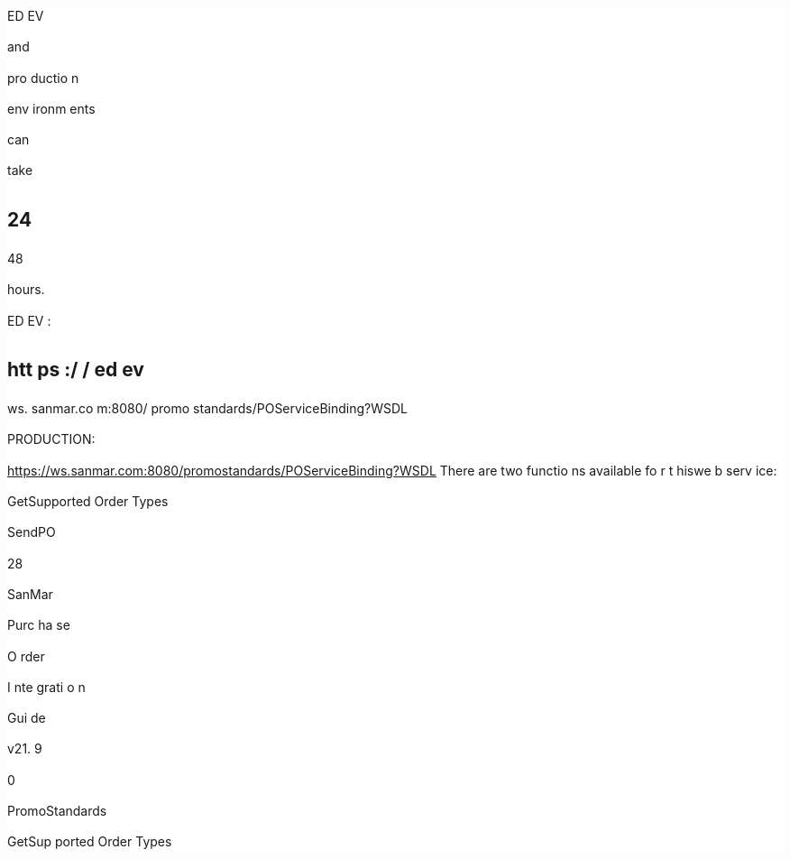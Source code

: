 ED EV
 
and
 
pro ductio n
 
env ironm ents
 
can
 
take
 
24
-
48
 
hours.
 
 
ED EV :
  
htt ps :/ / ed ev
-
ws. sanmar.co m:8080/ promo standards/POServiceBinding?WSDL
 
PRODUCTION:
 
https://ws.sanmar.com:8080/promostandards/POServiceBinding?WSDL 
There are two functio ns available fo r t hiswe b serv ice:
 
GetSupported
Order
Types 
 
SendPO
 
 
 
 


28
 
 
 
SanMar
 
Purc ha se
 
O rder
 
I nte grati o n
 
Gui de
 
v21.
9
 
0
 
PromoStandards
 
GetSup ported
Order
Types
 